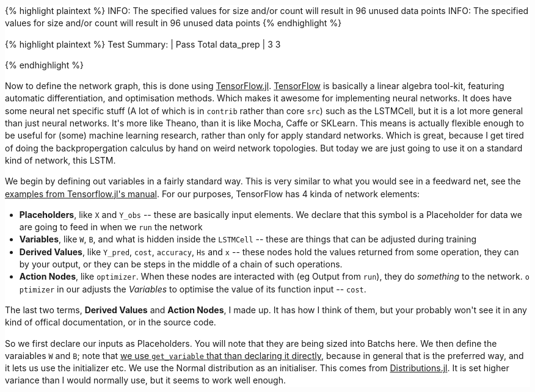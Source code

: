 {% highlight plaintext %}
<span class="ansi-blue-intense-fg ansi-bold">INFO: The specified values for size and/or count will result in 96 unused data points
</span><span class="ansi-blue-intense-fg ansi-bold">INFO: The specified values for size and/or count will result in 96 unused data points
</span>
{% endhighlight %}

{% highlight plaintext %}
<span class="ansi-white-intense-fg ansi-bold">Test Summary: | </span><span class="ansi-green-intense-fg ansi-bold">Pass  </span><span class="ansi-blue-intense-fg ansi-bold">Total</span>
  data_prep   | <span class="ansi-green-intense-fg ansi-bold">   3  </span><span class="ansi-blue-intense-fg ansi-bold">    3</span>

{% endhighlight %}

Now to define the network graph, this is done using [TensorFlow.jl](https://github.com/malmaud/TensorFlow.jl).
[TensorFlow](https://www.tensorflow.org/) is basically a linear algebra tool-kit, featuring automatic differentiation, and optimisation methods.
Which makes it awesome for implementing neural networks.
It does have some neural net specific stuff (A lot of which is in `contrib` rather than core `src`) such as the LSTMCell,
but it is a lot more general than just neural networks.
It's more like Theano, than it is like Mocha, Caffe or SKLearn.
This means is actually flexible enough to be useful for (some) machine learning research, rather than only for apply standard networks.
Which is great, because I get tired of doing the backpropergation calculus by hand on weird network topologies.
But today we are just going to use it on a standard kind of network, this LSTM. 

We begin by defining out variables in a fairly standard way.
This is very similar to what you would see in a feedward net, see the [examples from Tensorflow.jl's manual](https://malmaud.github.io/tfdocs/logistic/).
For our purposes, TensorFlow has 4 kinda of network elements:

 - **Placeholders**, like `X` and `Y_obs` -- these are basically input elements. We declare that this symbol is a Placeholder for data we are going to feed in when we `run` the network
 - **Variables**, like `W`, `B`, and what is hidden inside the `LSTMCell` -- these are things that can be adjusted during training
 - **Derived Values**, like `Y_pred`, `cost`, `accuracy`, `Hs` and `x` -- these nodes hold the values returned from some operation, they can by your output, or they can be steps in the middle of a chain of such operations.
 - **Action Nodes**, like `optimizer`. When these nodes are interacted with (eg Output from `run`), they do *something* to the network. `optimizer` in our adjusts the *Variables* to optimise the value of its function input -- `cost`.
 
The last two terms, **Derived Values** and **Action Nodes**, I made up.
It has how I think of them, but your probably won't see it in any kind of offical documentation, or in the source code.


So we first declare our inputs as Placeholders.
You will note that they are being sized into Batchs here.
We then define the varaiables `W` and `B`; 
note that [we use `get_variable` that than declaring it directly](http://stackoverflow.com/q/37098546/179081),
because in general that is the preferred way, and it lets us use the initializer etc.
We use the Normal distribution as an initialiser. This comes from [Distributions.jl](https://github.com/JuliaStats/Distributions.jl).
It is set higher variance than I would normally use, but it seems to work well enough.
